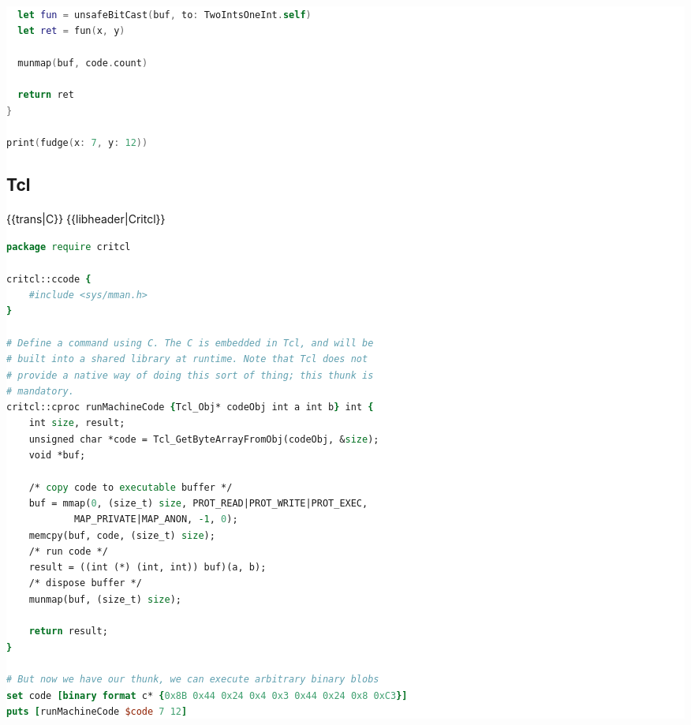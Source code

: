 ```swift
  let fun = unsafeBitCast(buf, to: TwoIntsOneInt.self)
  let ret = fun(x, y)

  munmap(buf, code.count)

  return ret
}

print(fudge(x: 7, y: 12))

```



## Tcl

{{trans|C}}
{{libheader|Critcl}}

```tcl
package require critcl

critcl::ccode {
    #include <sys/mman.h>
}

# Define a command using C. The C is embedded in Tcl, and will be
# built into a shared library at runtime. Note that Tcl does not
# provide a native way of doing this sort of thing; this thunk is
# mandatory.
critcl::cproc runMachineCode {Tcl_Obj* codeObj int a int b} int {
    int size, result;
    unsigned char *code = Tcl_GetByteArrayFromObj(codeObj, &size);
    void *buf;

    /* copy code to executable buffer */
    buf = mmap(0, (size_t) size, PROT_READ|PROT_WRITE|PROT_EXEC,
            MAP_PRIVATE|MAP_ANON, -1, 0);
    memcpy(buf, code, (size_t) size);
    /* run code */
    result = ((int (*) (int, int)) buf)(a, b);
    /* dispose buffer */
    munmap(buf, (size_t) size);

    return result;
}

# But now we have our thunk, we can execute arbitrary binary blobs
set code [binary format c* {0x8B 0x44 0x24 0x4 0x3 0x44 0x24 0x8 0xC3}]
puts [runMachineCode $code 7 12]
```
